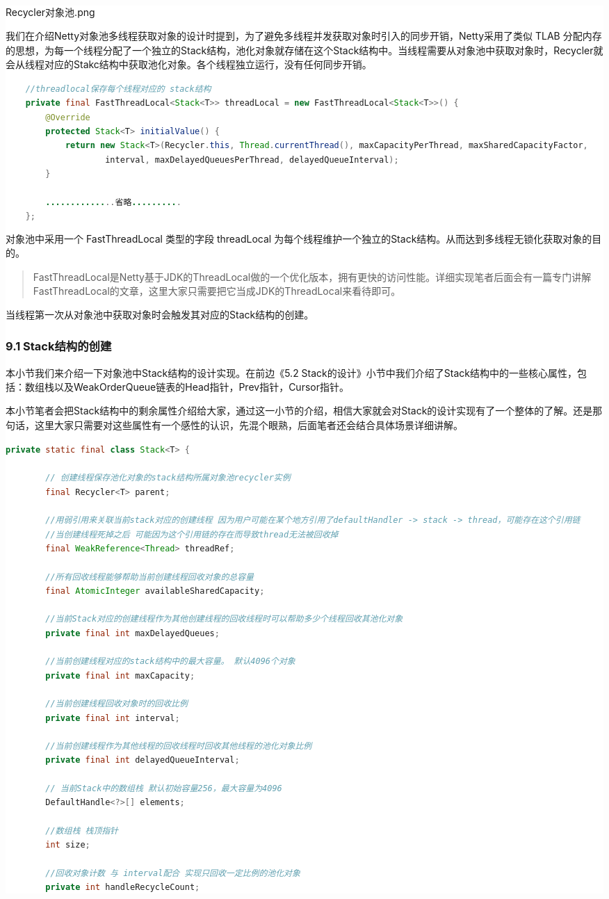 Recycler对象池.png

我们在介绍Netty对象池多线程获取对象的设计时提到，为了避免多线程并发获取对象时引入的同步开销，Netty采用了类似 TLAB 分配内存的思想，为每一个线程分配了一个独立的Stack结构，池化对象就存储在这个Stack结构中。当线程需要从对象池中获取对象时，Recycler就会从线程对应的Stakc结构中获取池化对象。各个线程独立运行，没有任何同步开销。

```java
    //threadlocal保存每个线程对应的 stack结构
    private final FastThreadLocal<Stack<T>> threadLocal = new FastThreadLocal<Stack<T>>() {
        @Override
        protected Stack<T> initialValue() {
            return new Stack<T>(Recycler.this, Thread.currentThread(), maxCapacityPerThread, maxSharedCapacityFactor,
                    interval, maxDelayedQueuesPerThread, delayedQueueInterval);
        }
      
        ..............省略..........
    };
```

对象池中采用一个 FastThreadLocal 类型的字段 threadLocal 为每个线程维护一个独立的Stack结构。从而达到多线程无锁化获取对象的目的。

> FastThreadLocal是Netty基于JDK的ThreadLocal做的一个优化版本，拥有更快的访问性能。详细实现笔者后面会有一篇专门讲解FastThreadLocal的文章，这里大家只需要把它当成JDK的ThreadLocal来看待即可。

当线程第一次从对象池中获取对象时会触发其对应的Stack结构的创建。

### 9.1 Stack结构的创建

本小节我们来介绍一下对象池中Stack结构的设计实现。在前边《5.2 Stack的设计》小节中我们介绍了Stack结构中的一些核心属性，包括：数组栈以及WeakOrderQueue链表的Head指针，Prev指针，Cursor指针。

本小节笔者会把Stack结构中的剩余属性介绍给大家，通过这一小节的介绍，相信大家就会对Stack的设计实现有了一个整体的了解。还是那句话，这里大家只需要对这些属性有一个感性的认识，先混个眼熟，后面笔者还会结合具体场景详细讲解。

```java
private static final class Stack<T> {

        // 创建线程保存池化对象的stack结构所属对象池recycler实例
        final Recycler<T> parent;

        //用弱引用来关联当前stack对应的创建线程 因为用户可能在某个地方引用了defaultHandler -> stack -> thread，可能存在这个引用链
        //当创建线程死掉之后 可能因为这个引用链的存在而导致thread无法被回收掉
        final WeakReference<Thread> threadRef;

        //所有回收线程能够帮助当前创建线程回收对象的总容量
        final AtomicInteger availableSharedCapacity;

        //当前Stack对应的创建线程作为其他创建线程的回收线程时可以帮助多少个线程回收其池化对象
        private final int maxDelayedQueues;

        //当前创建线程对应的stack结构中的最大容量。 默认4096个对象
        private final int maxCapacity;

        //当前创建线程回收对象时的回收比例
        private final int interval;

        //当前创建线程作为其他线程的回收线程时回收其他线程的池化对象比例
        private final int delayedQueueInterval;

        // 当前Stack中的数组栈 默认初始容量256，最大容量为4096
        DefaultHandle<?>[] elements;

        //数组栈 栈顶指针
        int size;

        //回收对象计数 与 interval配合 实现只回收一定比例的池化对象
        private int handleRecycleCount;
```